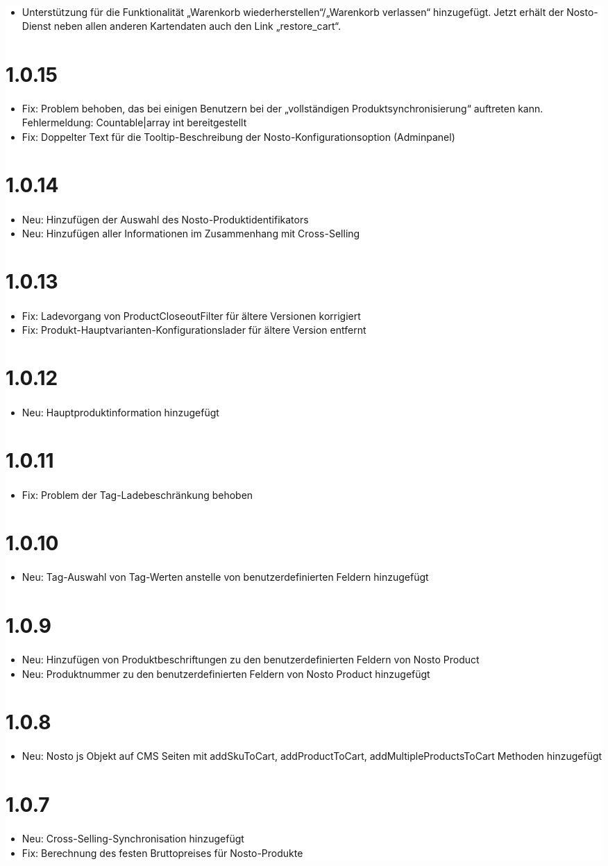 * Unterstützung für die Funktionalität „Warenkorb wiederherstellen“/„Warenkorb verlassen“ hinzugefügt. Jetzt erhält der Nosto-Dienst neben allen anderen Kartendaten auch den Link „restore_cart“. 

# 1.0.15

* Fix: Problem behoben, das bei einigen Benutzern bei der „vollständigen Produktsynchronisierung“ auftreten kann. Fehlermeldung: Countable|array int bereitgestellt
* Fix: Doppelter Text für die Tooltip-Beschreibung der Nosto-Konfigurationsoption (Adminpanel)

# 1.0.14

* Neu: Hinzufügen der Auswahl des Nosto-Produktidentifikators
* Neu: Hinzufügen aller Informationen im Zusammenhang mit Cross-Selling

# 1.0.13

* Fix: Ladevorgang von ProductCloseoutFilter für ältere Versionen korrigiert
* Fix: Produkt-Hauptvarianten-Konfigurationslader für ältere Version entfernt

# 1.0.12

* Neu: Hauptproduktinformation hinzugefügt

# 1.0.11

* Fix: Problem der Tag-Ladebeschränkung behoben

# 1.0.10

* Neu: Tag-Auswahl von Tag-Werten anstelle von benutzerdefinierten Feldern hinzugefügt

# 1.0.9

* Neu: Hinzufügen von Produktbeschriftungen zu den benutzerdefinierten Feldern von Nosto Product
* Neu: Produktnummer zu den benutzerdefinierten Feldern von Nosto Product hinzugefügt

# 1.0.8

* Neu: Nosto js Objekt auf CMS Seiten mit addSkuToCart, addProductToCart, addMultipleProductsToCart Methoden hinzugefügt

# 1.0.7

* Neu: Cross-Selling-Synchronisation hinzugefügt
* Fix: Berechnung des festen Bruttopreises für Nosto-Produkte
